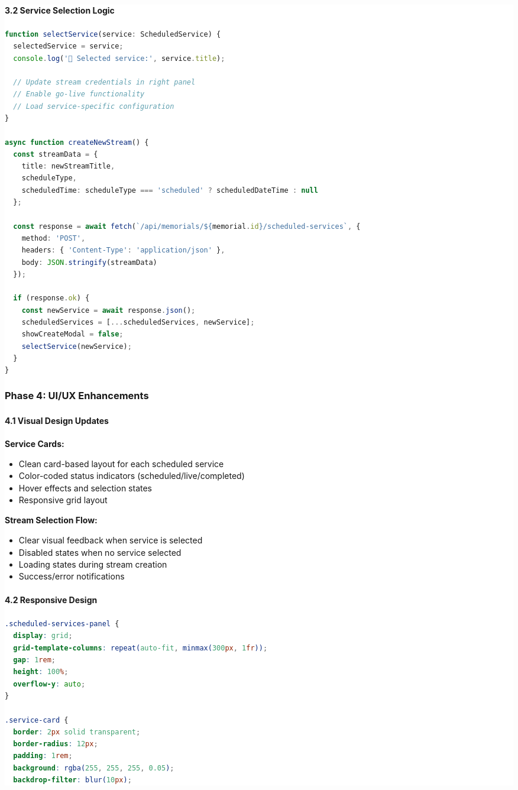 #### 3.2 Service Selection Logic
```typescript
function selectService(service: ScheduledService) {
  selectedService = service;
  console.log('🎯 Selected service:', service.title);
  
  // Update stream credentials in right panel
  // Enable go-live functionality
  // Load service-specific configuration
}

async function createNewStream() {
  const streamData = {
    title: newStreamTitle,
    scheduleType,
    scheduledTime: scheduleType === 'scheduled' ? scheduledDateTime : null
  };
  
  const response = await fetch(`/api/memorials/${memorial.id}/scheduled-services`, {
    method: 'POST',
    headers: { 'Content-Type': 'application/json' },
    body: JSON.stringify(streamData)
  });
  
  if (response.ok) {
    const newService = await response.json();
    scheduledServices = [...scheduledServices, newService];
    showCreateModal = false;
    selectService(newService);
  }
}
```

### Phase 4: UI/UX Enhancements

#### 4.1 Visual Design Updates
**Service Cards:**
- Clean card-based layout for each scheduled service
- Color-coded status indicators (scheduled/live/completed)
- Hover effects and selection states
- Responsive grid layout

**Stream Selection Flow:**
- Clear visual feedback when service is selected
- Disabled states when no service selected
- Loading states during stream creation
- Success/error notifications

#### 4.2 Responsive Design
```css
.scheduled-services-panel {
  display: grid;
  grid-template-columns: repeat(auto-fit, minmax(300px, 1fr));
  gap: 1rem;
  height: 100%;
  overflow-y: auto;
}

.service-card {
  border: 2px solid transparent;
  border-radius: 12px;
  padding: 1rem;
  background: rgba(255, 255, 255, 0.05);
  backdrop-filter: blur(10px);
```